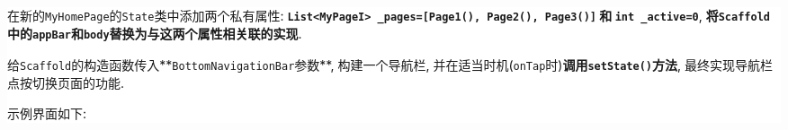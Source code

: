在新的`MyHomePage`的`State`类中添加两个私有属性: **`List<MyPageI> _pages=[Page1(), Page2(), Page3()]` 和 `int _active=0`**, **将`Scaffold`中的`appBar`和`body`替换为与这两个属性相关联的实现**.

给`Scaffold`的构造函数传入**`BottomNavigationBar`参数**, 构建一个导航栏, 并在适当时机(`onTap`时)**调用`setState()`方法**, 最终实现导航栏点按切换页面的功能.

示例界面如下:


[^Dart语言开发文档]: https://dart.cn/guides/
[^Flutter官方文档]: [中文版(译制不全)](https://flutter.cn/docs/get-started/install)-[官方英文版(需要翻墙)](https://flutter.dev/docs/get-started/install)
[^Flutter和Dart官方API文档]: <https://api.flutter-io.cn/> (此为镜像站)